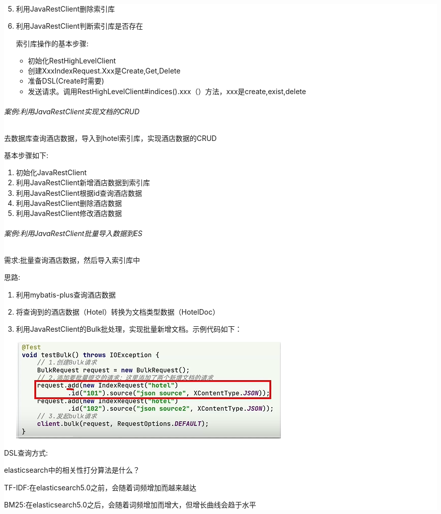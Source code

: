 5. 利用JavaRestClient删除索引库

6. 利用JavaRestClient判断索引库是否存在

   索引库操作的基本步骤:

   - 初始化RestHighLevelClient
   - 创建XxxIndexRequest.Xxx是Create,Get,Delete
   - 准备DSL(Create时需要)
   - 发送请求。调用RestHighLevelClient#indices().xxx（）方法，xxx是create,exist,delete

###### 案例:利用JavaRestClient实现文档的CRUD

去数据库查询酒店数据，导入到hotel索引库，实现酒店数据的CRUD

基本步骤如下:

1. 初始化JavaRestClient
2. 利用JavaRestClient新增酒店数据到索引库
3. 利用JavaRestClient根据id查询酒店数据
4. 利用JavaRestClient删除酒店数据
5. 利用JavaRestClient修改酒店数据

###### 案例:利用JavaRestClient批量导入数据到ES

需求:批量查询酒店数据，然后导入索引库中

思路:

1. 利用mybatis-plus查询酒店数据

2. 将查询到的酒店数据（Hotel）转换为文档类型数据（HotelDoc）

3. 利用JavaRestClient的Bulk批处理，实现批量新增文档。示例代码如下：

   ![image-20231119115645979](./images/image-20231119115645979.png)

DSL查询方式:

elasticsearch中的相关性打分算法是什么？

TF-IDF:在elasticsearch5.0之前，会随着词频增加而越来越达

BM25:在elasticsearch5.0之后，会随着词频增加而增大，但增长曲线会趋于水平
